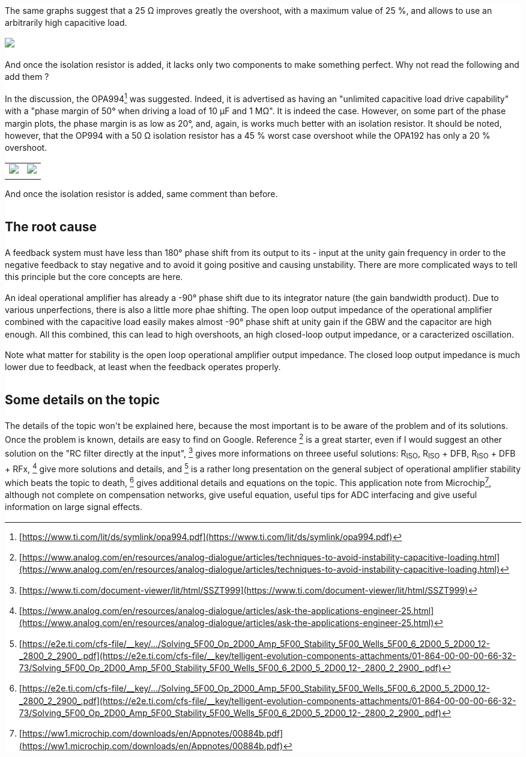 The same graphs suggest that a 25&nbsp;Ω improves greatly the overshoot, with a maximum value of 25&nbsp;%, and allows to use an arbitrarily high capacitive load.

<img src="{{ '/posts/op-amp-capacitor-stability/opa192-ds-fig-33.png' | relative_url }}" width="50%" >

And once the isolation resistor is added, it lacks only two components to make something perfect. Why not read the following and add them ?

In the discussion, the OPA994[^4] was suggested. Indeed, it is advertised as having an "unlimited capacitive load drive capability" with a "phase margin of 50° when driving a load of 10&nbsp;μF and 1&nbsp;MΩ". It is indeed the case. However, on some part of the phase margin plots, the phase margin is as low as 20°, and, again, is works much better with an isolation resistor. It should be noted, however, that the OP994 with a 50&nbsp;Ω isolation resistor has a 45&nbsp;% worst case overshoot while the OPA192 has only a 20&nbsp;% overshoot.

<table>
<tr>
<td>
<img src="{{ '/posts/op-amp-capacitor-stability/opa994-ds-fig-5-39.png' | relative_url }}"/>
</td>
<td>
<img src="{{ '/posts/op-amp-capacitor-stability/opa994-ds-fig-5-40.png' | relative_url }}"/>
</td>
</tr>
</table>

And once the isolation resistor is added, same comment than before.

## The root cause

A feedback system must have less than 180° phase shift from its output to its - input at the unity gain frequency in order to the negative feedback to stay negative and to avoid it going positive and causing unstability. There are more complicated ways to tell this principle but the core concepts are here.

An ideal operational amplifier has already a -90° phase shift due to its integrator nature (the gain bandwidth product). Due to various unperfections, there is also a little more phae shifting. The open loop output impedance of the operational amplifier combined with the capacitive load easily makes almost -90° phase shift at unity gain if the GBW and the capacitor are high enough. All this combined, this can lead to high overshoots, an high closed-loop output impedance, or a caracterized oscillation.

Note what matter for stability is the open loop operational amplifier output impedance. The closed loop output impedance is much lower due to feedback, at least when the feedback operates properly.

## Some details on the topic

The details of the topic won't be explained here, because the most important is to be aware of the problem and of its solutions. Once the problem is known, details are easy to find on Google. Reference [^5] is a great starter, even if I would suggest an other solution on the "RC filter directly at the input", [^6] gives more informations on threee useful solutions: R<sub>ISO</sub>, R<sub>ISO</sub> + DFB, R<sub>ISO</sub> + DFB + RFx, [^7] give more solutions and details, and [^8] is a rather long presentation on the general subject of operational amplifier stability which beats the topic to death, [^8] gives additional details and equations on the topic. This application note from Microchip[^9], although not complete on compensation networks, give useful equation, useful tips for ADC interfacing and give useful information on large signal effects.


[^1]: [https://www.linkedin.com/posts/sariel-hodisan_...](https://www.linkedin.com/posts/sariel-hodisan_%F0%9D%97%A7%F0%9D%97%B5%F0%9D%97%B2-%F0%9D%97%B4%F0%9D%97%AE%F0%9D%97%BD-%F0%9D%97%AF%F0%9D%97%B2%F0%9D%98%81%F0%9D%98%84%F0%9D%97%B2%F0%9D%97%B2%F0%9D%97%BB-%F0%9D%98%80%F0%9D%97%B6%F0%9D%97%BA%F0%9D%98%82%F0%9D%97%B9%F0%9D%97%AE-activity-7316060130964340736-RCjM/)
[^3]: [https://www.ti.com/lit/ds/symlink/opa192.pdf](https://www.ti.com/lit/ds/symlink/opa192.pdf)
[^4]: [https://www.ti.com/lit/ds/symlink/opa994.pdf](https://www.ti.com/lit/ds/symlink/opa994.pdf)
[^5]: [https://www.analog.com/en/resources/analog-dialogue/articles/techniques-to-avoid-instability-capacitive-loading.html](https://www.analog.com/en/resources/analog-dialogue/articles/techniques-to-avoid-instability-capacitive-loading.html)
[^6]: [https://www.ti.com/document-viewer/lit/html/SSZT999](https://www.ti.com/document-viewer/lit/html/SSZT999)
[^7]: [https://www.analog.com/en/resources/analog-dialogue/articles/ask-the-applications-engineer-25.html](https://www.analog.com/en/resources/analog-dialogue/articles/ask-the-applications-engineer-25.html)
[^8]: [https://e2e.ti.com/cfs-file/__key/.../Solving_5F00_Op_2D00_Amp_5F00_Stability_5F00_Wells_5F00_6_2D00_5_2D00_12-_2800_2_2900_.pdf](https://e2e.ti.com/cfs-file/__key/telligent-evolution-components-attachments/01-864-00-00-00-66-32-73/Solving_5F00_Op_2D00_Amp_5F00_Stability_5F00_Wells_5F00_6_2D00_5_2D00_12-_2800_2_2900_.pdf)
[^9]: [https://ww1.microchip.com/downloads/en/Appnotes/00884b.pdf](https://ww1.microchip.com/downloads/en/Appnotes/00884b.pdf)
[^10]: [https://www.microwaves101.com/encyclopedias/pulsed-rf-sources](https://www.microwaves101.com/encyclopedias/pulsed-rf-sources)
[^11]: [https://www.analog.com/media/en/technical-documentation/data-sheets/ad8036_8037.pdf](https://www.analog.com/media/en/technical-documentation/data-sheets/ad8036_8037.pdf)
[^12]: [https://www.analog.com/en/parametricsearch/11267#/sort=s3,asc](https://www.analog.com/en/parametricsearch/11267#/sort=s3,asc)
[^13]: [https://www.analog.com/media/en/technical-documentation/data-sheets/ADV3219_3220.pdf](https://www.analog.com/media/en/technical-documentation/data-sheets/ADV3219_3220.pdf)
[^14]: [https://www.analog.com/media/en/technical-documentation/data-sheets/ad8170_8174.pdf](https://www.analog.com/media/en/technical-documentation/data-sheets/ad8170_8174.pdf)
[^15]: [https://www.analog.com/media/en/technical-documentation/data-sheets/AD8180_8182.pdf](https://www.analog.com/media/en/technical-documentation/data-sheets/AD8180_8182.pdf)
[^16]: [https://www.analog.com/media/en/technical-documentation/data-sheets/ADV3219_3220.pdf](https://www.analog.com/media/en/technical-documentation/data-sheets/ADV3219_3220.pdf)
